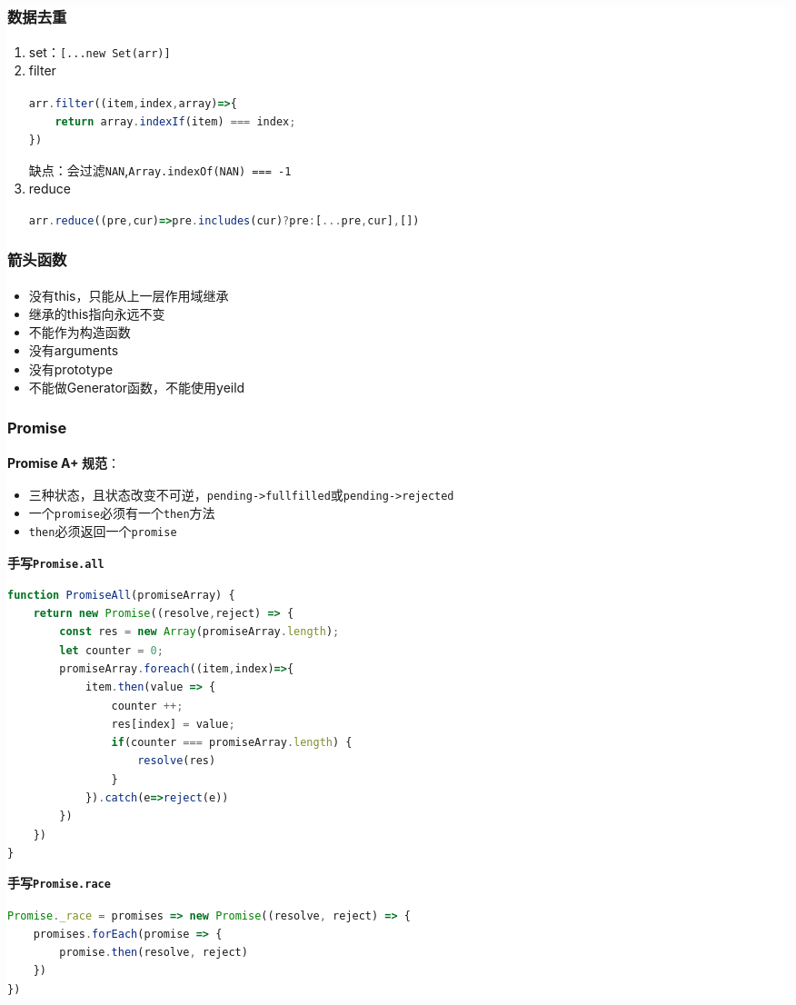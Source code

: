 ### 数据去重
1. set：`[...new Set(arr)]`
2. filter
	```javascript
	arr.filter((item,index,array)=>{
		return array.indexIf(item) === index;
	})
	```
	缺点：会过滤`NAN`,`Array.indexOf(NAN) === -1`
3. reduce
	```javascript
	arr.reduce((pre,cur)=>pre.includes(cur)?pre:[...pre,cur],[])
	```
### 箭头函数
- 没有this，只能从上一层作用域继承
- 继承的this指向永远不变
- 不能作为构造函数
- 没有arguments
- 没有prototype
- 不能做Generator函数，不能使用yeild



### Promise
**Promise A+ 规范**：
- 三种状态，且状态改变不可逆，`pending->fullfilled`或`pending->rejected`
- 一个`promise`必须有一个`then`方法
- `then`必须返回一个`promise`

**手写`Promise.all`**
```javascript
function PromiseAll(promiseArray) {
	return new Promise((resolve,reject) => {
		const res = new Array(promiseArray.length);
		let counter = 0;
		promiseArray.foreach((item,index)=>{
			item.then(value => {
				counter ++;
				res[index] = value;
				if(counter === promiseArray.length) {
					resolve(res)
				}
			}).catch(e=>reject(e))
		})
	})
}
```
**手写`Promise.race`**
```js
Promise._race = promises => new Promise((resolve, reject) => {
	promises.forEach(promise => {
		promise.then(resolve, reject)
	})
})
```
